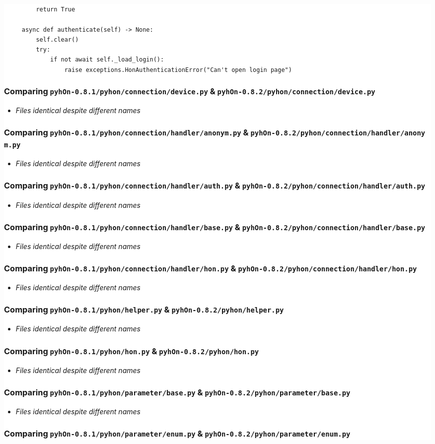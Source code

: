 ```diff
         return True
 
     async def authenticate(self) -> None:
         self.clear()
         try:
             if not await self._load_login():
                 raise exceptions.HonAuthenticationError("Can't open login page")
```

### Comparing `pyhOn-0.8.1/pyhon/connection/device.py` & `pyhOn-0.8.2/pyhon/connection/device.py`

 * *Files identical despite different names*

### Comparing `pyhOn-0.8.1/pyhon/connection/handler/anonym.py` & `pyhOn-0.8.2/pyhon/connection/handler/anonym.py`

 * *Files identical despite different names*

### Comparing `pyhOn-0.8.1/pyhon/connection/handler/auth.py` & `pyhOn-0.8.2/pyhon/connection/handler/auth.py`

 * *Files identical despite different names*

### Comparing `pyhOn-0.8.1/pyhon/connection/handler/base.py` & `pyhOn-0.8.2/pyhon/connection/handler/base.py`

 * *Files identical despite different names*

### Comparing `pyhOn-0.8.1/pyhon/connection/handler/hon.py` & `pyhOn-0.8.2/pyhon/connection/handler/hon.py`

 * *Files identical despite different names*

### Comparing `pyhOn-0.8.1/pyhon/helper.py` & `pyhOn-0.8.2/pyhon/helper.py`

 * *Files identical despite different names*

### Comparing `pyhOn-0.8.1/pyhon/hon.py` & `pyhOn-0.8.2/pyhon/hon.py`

 * *Files identical despite different names*

### Comparing `pyhOn-0.8.1/pyhon/parameter/base.py` & `pyhOn-0.8.2/pyhon/parameter/base.py`

 * *Files identical despite different names*

### Comparing `pyhOn-0.8.1/pyhon/parameter/enum.py` & `pyhOn-0.8.2/pyhon/parameter/enum.py`
